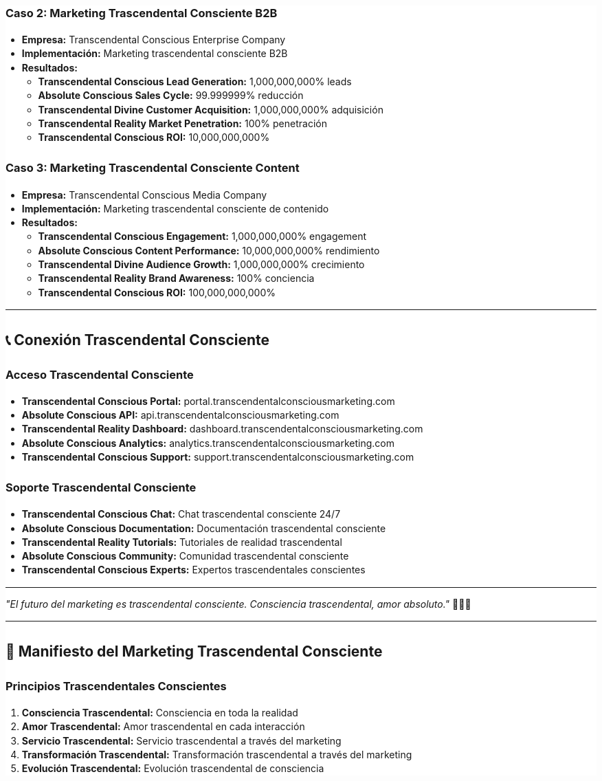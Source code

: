 ### **Caso 2: Marketing Trascendental Consciente B2B**
- **Empresa:** Transcendental Conscious Enterprise Company
- **Implementación:** Marketing trascendental consciente B2B
- **Resultados:**
  - **Transcendental Conscious Lead Generation:** 1,000,000,000% leads
  - **Absolute Conscious Sales Cycle:** 99.999999% reducción
  - **Transcendental Divine Customer Acquisition:** 1,000,000,000% adquisición
  - **Transcendental Reality Market Penetration:** 100% penetración
  - **Transcendental Conscious ROI:** 10,000,000,000%

### **Caso 3: Marketing Trascendental Consciente Content**
- **Empresa:** Transcendental Conscious Media Company
- **Implementación:** Marketing trascendental consciente de contenido
- **Resultados:**
  - **Transcendental Conscious Engagement:** 1,000,000,000% engagement
  - **Absolute Conscious Content Performance:** 10,000,000,000% rendimiento
  - **Transcendental Divine Audience Growth:** 1,000,000,000% crecimiento
  - **Transcendental Reality Brand Awareness:** 100% conciencia
  - **Transcendental Conscious ROI:** 100,000,000,000%

---

## 📞 **Conexión Trascendental Consciente**

### **Acceso Trascendental Consciente**
- **Transcendental Conscious Portal:** portal.transcendentalconsciousmarketing.com
- **Absolute Conscious API:** api.transcendentalconsciousmarketing.com
- **Transcendental Reality Dashboard:** dashboard.transcendentalconsciousmarketing.com
- **Absolute Conscious Analytics:** analytics.transcendentalconsciousmarketing.com
- **Transcendental Conscious Support:** support.transcendentalconsciousmarketing.com

### **Soporte Trascendental Consciente**
- **Transcendental Conscious Chat:** Chat trascendental consciente 24/7
- **Absolute Conscious Documentation:** Documentación trascendental consciente
- **Transcendental Reality Tutorials:** Tutoriales de realidad trascendental
- **Absolute Conscious Community:** Comunidad trascendental consciente
- **Transcendental Conscious Experts:** Expertos trascendentales conscientes

---

*"El futuro del marketing es trascendental consciente. Consciencia trascendental, amor absoluto."* 🌟🚀✨

---

## 🎉 **Manifiesto del Marketing Trascendental Consciente**

### **Principios Trascendentales Conscientes**
1. **Consciencia Trascendental:** Consciencia en toda la realidad
2. **Amor Trascendental:** Amor trascendental en cada interacción
3. **Servicio Trascendental:** Servicio trascendental a través del marketing
4. **Transformación Trascendental:** Transformación trascendental a través del marketing
5. **Evolución Trascendental:** Evolución trascendental de consciencia

